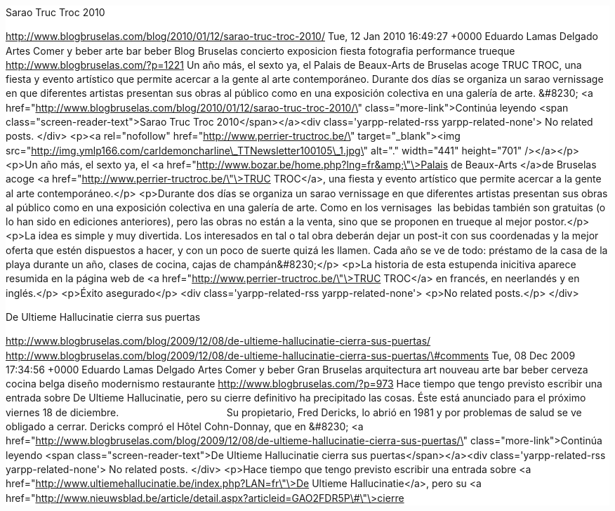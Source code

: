 Sarao Truc Troc 2010

http://www.blogbruselas.com/blog/2010/01/12/sarao-truc-troc-2010/ Tue,
12 Jan 2010 16:49:27 +0000 Eduardo Lamas Delgado Artes Comer y beber
arte bar beber Blog Bruselas concierto exposicion fiesta fotografia
performance trueque http://www.blogbruselas.com/?p=1221 Un año más, el
sexto ya, el Palais de Beaux-Arts de Bruselas acoge TRUC TROC, una
fiesta y evento artístico que permite acercar a la gente al arte
contemporáneo. Durante dos días se organiza un sarao vernissage en que
diferentes artistas presentan sus obras al público como en una
exposición colectiva en una galería de arte. &\#8230; \<a
href=\"http://www.blogbruselas.com/blog/2010/01/12/sarao-truc-troc-2010/\"
class=\"more-link\"\>Continúa leyendo \<span
class=\"screen-reader-text\"\>Sarao Truc Troc 2010\</span\>\</a\>\<div
class=\'yarpp-related-rss yarpp-related-none\'\> No related posts.
\</div\> \<p\>\<a rel=\"nofollow\"
href=\"http://www.perrier-tructroc.be/\" target=\"\_blank\"\>\<img
src=\"http://img.ymlp166.com/carldemoncharline\_TTNewsletter100105\_1.jpg\"
alt=\".\" width=\"441\" height=\"701\" /\>\</a\>\</p\> \<p\>Un año más,
el sexto ya, el \<a
href=\"http://www.bozar.be/home.php?lng=fr&amp;\"\>Palais de Beaux-Arts
\</a\>de Bruselas acoge \<a
href=\"http://www.perrier-tructroc.be/\"\>TRUC TROC\</a\>, una fiesta y
evento artístico que permite acercar a la gente al arte
contemporáneo.\</p\> \<p\>Durante dos días se organiza un sarao
vernissage en que diferentes artistas presentan sus obras al público
como en una exposición colectiva en una galería de arte. Como en los
vernisages  las bebidas también son gratuitas (o lo han sido en
ediciones anteriores), pero las obras no están a la venta, sino que se
proponen en trueque al mejor postor.\</p\> \<p\>La idea es simple y muy
divertida. Los interesados en tal o tal obra deberán dejar un post-it
con sus coordenadas y la mejor oferta que estén dispuestos a hacer, y
con un poco de suerte quizá les llamen. Cada año se ve de todo: préstamo
de la casa de la playa durante un año, clases de cocina, cajas de
champán&\#8230;\</p\> \<p\>La historia de esta estupenda inicitiva
aparece resumida en la página web de \<a
href=\"http://www.perrier-tructroc.be/\"\>TRUC TROC\</a\> en francés, en
neerlandés y en inglés.\</p\> \<p\>Éxito asegurado\</p\> \<div
class=\'yarpp-related-rss yarpp-related-none\'\> \<p\>No related
posts.\</p\> \</div\>

De Ultieme Hallucinatie cierra sus puertas

http://www.blogbruselas.com/blog/2009/12/08/de-ultieme-hallucinatie-cierra-sus-puertas/
http://www.blogbruselas.com/blog/2009/12/08/de-ultieme-hallucinatie-cierra-sus-puertas/\#comments
Tue, 08 Dec 2009 17:34:56 +0000 Eduardo Lamas Delgado Artes Comer y
beber Gran Bruselas arquitectura art nouveau arte bar beber cerveza
cocina belga diseño modernismo restaurante
http://www.blogbruselas.com/?p=973 Hace tiempo que tengo previsto
escribir una entrada sobre De Ultieme Hallucinatie, pero su cierre
definitivo ha precipitado las cosas. Éste está anunciado para el próximo
viernes 18 de diciembre.                                       Su
propietario, Fred Dericks, lo abrió en 1981 y por problemas de salud se
ve obligado a cerrar. Dericks compró el Hôtel Cohn-Donnay, que en
&\#8230; \<a
href=\"http://www.blogbruselas.com/blog/2009/12/08/de-ultieme-hallucinatie-cierra-sus-puertas/\"
class=\"more-link\"\>Continúa leyendo \<span
class=\"screen-reader-text\"\>De Ultieme Hallucinatie cierra sus
puertas\</span\>\</a\>\<div class=\'yarpp-related-rss
yarpp-related-none\'\> No related posts. \</div\> \<p\>Hace tiempo que
tengo previsto escribir una entrada sobre \<a
href=\"http://www.ultiemehallucinatie.be/index.php?LAN=fr\"\>De Ultieme
Hallucinatie\</a\>, pero su \<a
href=\"http://www.nieuwsblad.be/article/detail.aspx?articleid=GAO2FDR5P\#\"\>cierre